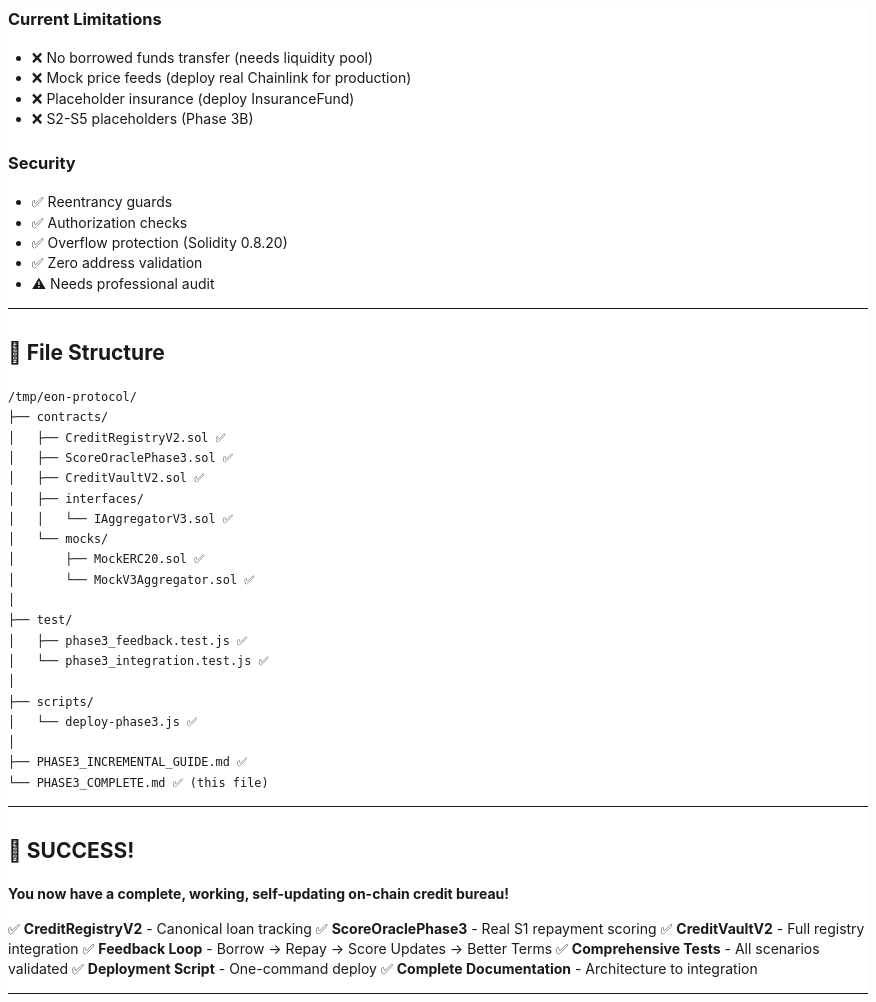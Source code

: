 ### Current Limitations
- ❌ No borrowed funds transfer (needs liquidity pool)
- ❌ Mock price feeds (deploy real Chainlink for production)
- ❌ Placeholder insurance (deploy InsuranceFund)
- ❌ S2-S5 placeholders (Phase 3B)

### Security
- ✅ Reentrancy guards
- ✅ Authorization checks
- ✅ Overflow protection (Solidity 0.8.20)
- ✅ Zero address validation
- ⚠️ Needs professional audit

---

## 📁 File Structure

```
/tmp/eon-protocol/
├── contracts/
│   ├── CreditRegistryV2.sol ✅
│   ├── ScoreOraclePhase3.sol ✅
│   ├── CreditVaultV2.sol ✅
│   ├── interfaces/
│   │   └── IAggregatorV3.sol ✅
│   └── mocks/
│       ├── MockERC20.sol ✅
│       └── MockV3Aggregator.sol ✅
│
├── test/
│   ├── phase3_feedback.test.js ✅
│   └── phase3_integration.test.js ✅
│
├── scripts/
│   └── deploy-phase3.js ✅
│
├── PHASE3_INCREMENTAL_GUIDE.md ✅
└── PHASE3_COMPLETE.md ✅ (this file)
```

---

## 🎉 **SUCCESS!**

**You now have a complete, working, self-updating on-chain credit bureau!**

✅ **CreditRegistryV2** - Canonical loan tracking
✅ **ScoreOraclePhase3** - Real S1 repayment scoring
✅ **CreditVaultV2** - Full registry integration
✅ **Feedback Loop** - Borrow → Repay → Score Updates → Better Terms
✅ **Comprehensive Tests** - All scenarios validated
✅ **Deployment Script** - One-command deploy
✅ **Complete Documentation** - Architecture to integration

---